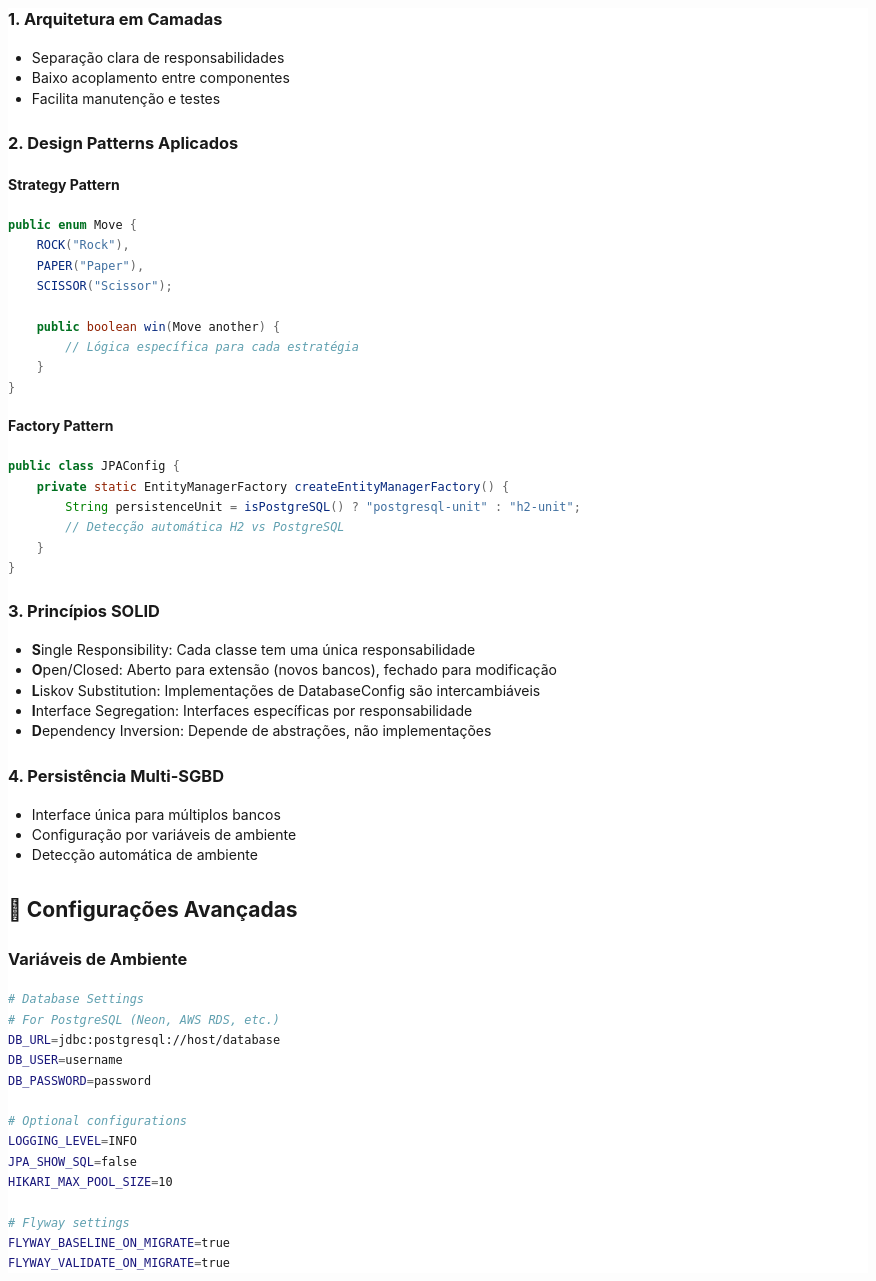 ### 1. **Arquitetura em Camadas**
- Separação clara de responsabilidades
- Baixo acoplamento entre componentes
- Facilita manutenção e testes

### 2. **Design Patterns Aplicados**

#### Strategy Pattern
```java
public enum Move {
    ROCK("Rock"),
    PAPER("Paper"),
    SCISSOR("Scissor");

    public boolean win(Move another) {
        // Lógica específica para cada estratégia
    }
}
```

#### Factory Pattern
```java
public class JPAConfig {
    private static EntityManagerFactory createEntityManagerFactory() {
        String persistenceUnit = isPostgreSQL() ? "postgresql-unit" : "h2-unit";
        // Detecção automática H2 vs PostgreSQL
    }
}
```

### 3. **Princípios SOLID**

- **S**ingle Responsibility: Cada classe tem uma única responsabilidade
- **O**pen/Closed: Aberto para extensão (novos bancos), fechado para modificação
- **L**iskov Substitution: Implementações de DatabaseConfig são intercambiáveis
- **I**nterface Segregation: Interfaces específicas por responsabilidade
- **D**ependency Inversion: Depende de abstrações, não implementações

### 4. **Persistência Multi-SGBD**
- Interface única para múltiplos bancos
- Configuração por variáveis de ambiente
- Detecção automática de ambiente

## 🔧 Configurações Avançadas

### Variáveis de Ambiente
```bash
# Database Settings
# For PostgreSQL (Neon, AWS RDS, etc.)
DB_URL=jdbc:postgresql://host/database
DB_USER=username
DB_PASSWORD=password

# Optional configurations
LOGGING_LEVEL=INFO
JPA_SHOW_SQL=false
HIKARI_MAX_POOL_SIZE=10

# Flyway settings
FLYWAY_BASELINE_ON_MIGRATE=true
FLYWAY_VALIDATE_ON_MIGRATE=true
```
